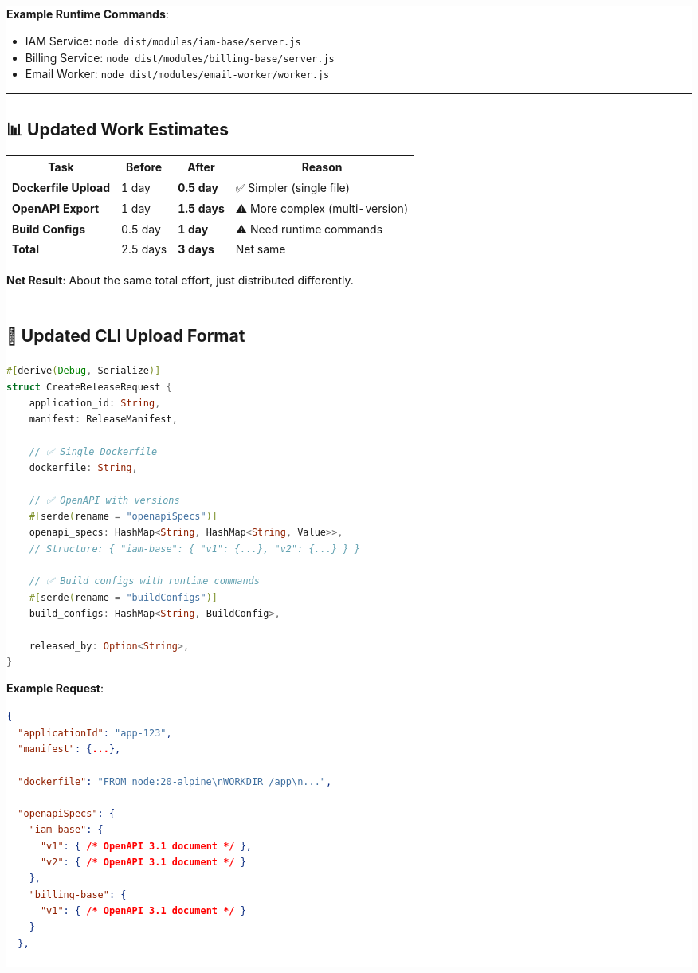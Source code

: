 **Example Runtime Commands**:
- IAM Service: `node dist/modules/iam-base/server.js`
- Billing Service: `node dist/modules/billing-base/server.js`
- Email Worker: `node dist/modules/email-worker/worker.js`

---

## 📊 Updated Work Estimates

| Task | Before | After | Reason |
|------|--------|-------|--------|
| **Dockerfile Upload** | 1 day | **0.5 day** | ✅ Simpler (single file) |
| **OpenAPI Export** | 1 day | **1.5 days** | ⚠️ More complex (multi-version) |
| **Build Configs** | 0.5 day | **1 day** | ⚠️ Need runtime commands |
| **Total** | 2.5 days | **3 days** | Net same |

**Net Result**: About the same total effort, just distributed differently.

---

## 🔄 Updated CLI Upload Format

```rust
#[derive(Debug, Serialize)]
struct CreateReleaseRequest {
    application_id: String,
    manifest: ReleaseManifest,
    
    // ✅ Single Dockerfile
    dockerfile: String,
    
    // ✅ OpenAPI with versions
    #[serde(rename = "openapiSpecs")]
    openapi_specs: HashMap<String, HashMap<String, Value>>,
    // Structure: { "iam-base": { "v1": {...}, "v2": {...} } }
    
    // ✅ Build configs with runtime commands
    #[serde(rename = "buildConfigs")]
    build_configs: HashMap<String, BuildConfig>,
    
    released_by: Option<String>,
}
```

**Example Request**:
```json
{
  "applicationId": "app-123",
  "manifest": {...},
  
  "dockerfile": "FROM node:20-alpine\nWORKDIR /app\n...",
  
  "openapiSpecs": {
    "iam-base": {
      "v1": { /* OpenAPI 3.1 document */ },
      "v2": { /* OpenAPI 3.1 document */ }
    },
    "billing-base": {
      "v1": { /* OpenAPI 3.1 document */ }
    }
  },
  
```